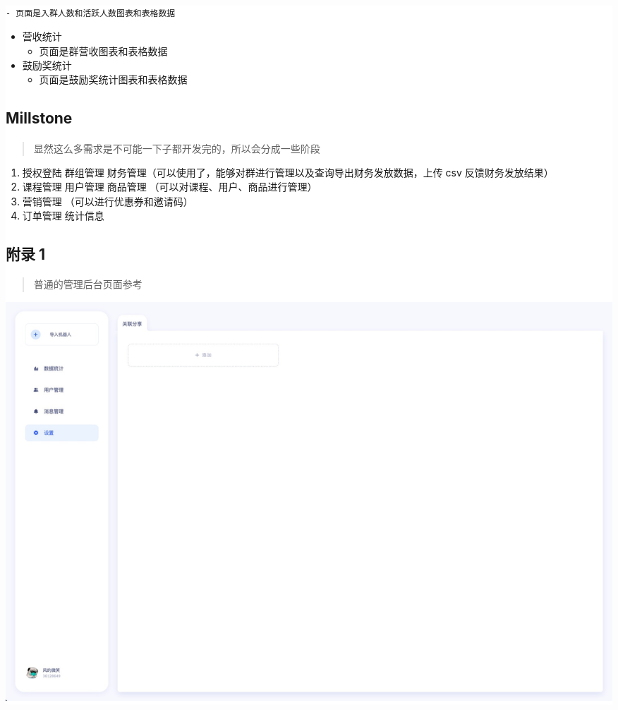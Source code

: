     - 页面是入群人数和活跃人数图表和表格数据
  - 营收统计
    - 页面是群营收图表和表格数据
  - 鼓励奖统计
    - 页面是鼓励奖统计图表和表格数据

## Millstone

> 显然这么多需求是不可能一下子都开发完的，所以会分成一些阶段

1. 授权登陆 群组管理 财务管理（可以使用了，能够对群进行管理以及查询导出财务发放数据，上传 csv 反馈财务发放结果）
2. 课程管理 用户管理 商品管理 （可以对课程、用户、商品进行管理）
3. 营销管理 （可以进行优惠券和邀请码）
4. 订单管理 统计信息

## 附录 1

> 普通的管理后台页面参考

![参考1 美术风格及页面结构 Mixin Zone](./imgs/mixin-zone.png)